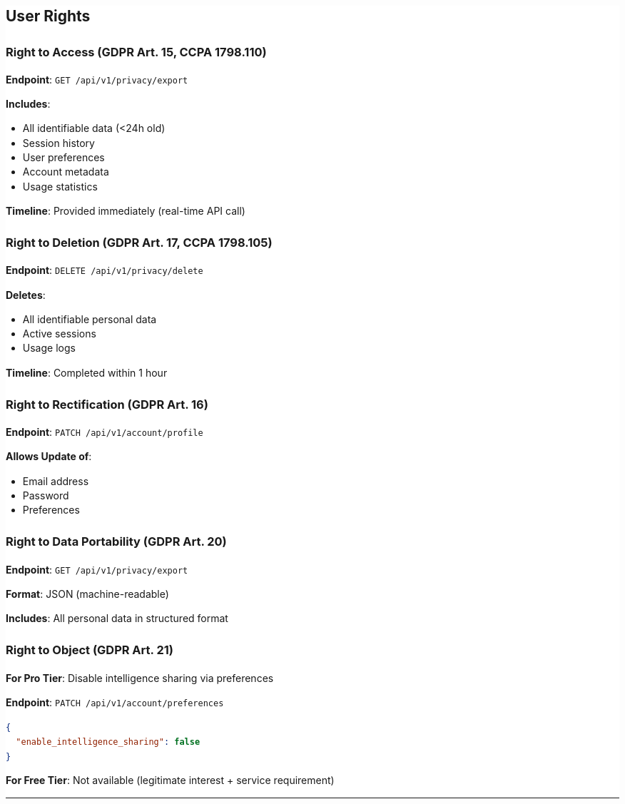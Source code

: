 
## User Rights

### Right to Access (GDPR Art. 15, CCPA 1798.110)

**Endpoint**: `GET /api/v1/privacy/export`

**Includes**:
- All identifiable data (<24h old)
- Session history
- User preferences
- Account metadata
- Usage statistics

**Timeline**: Provided immediately (real-time API call)

### Right to Deletion (GDPR Art. 17, CCPA 1798.105)

**Endpoint**: `DELETE /api/v1/privacy/delete`

**Deletes**:
- All identifiable personal data
- Active sessions
- Usage logs

**Timeline**: Completed within 1 hour

### Right to Rectification (GDPR Art. 16)

**Endpoint**: `PATCH /api/v1/account/profile`

**Allows Update of**:
- Email address
- Password
- Preferences

### Right to Data Portability (GDPR Art. 20)

**Endpoint**: `GET /api/v1/privacy/export`

**Format**: JSON (machine-readable)

**Includes**: All personal data in structured format

### Right to Object (GDPR Art. 21)

**For Pro Tier**: Disable intelligence sharing via preferences

**Endpoint**: `PATCH /api/v1/account/preferences`
```json
{
  "enable_intelligence_sharing": false
}
```

**For Free Tier**: Not available (legitimate interest + service requirement)

---